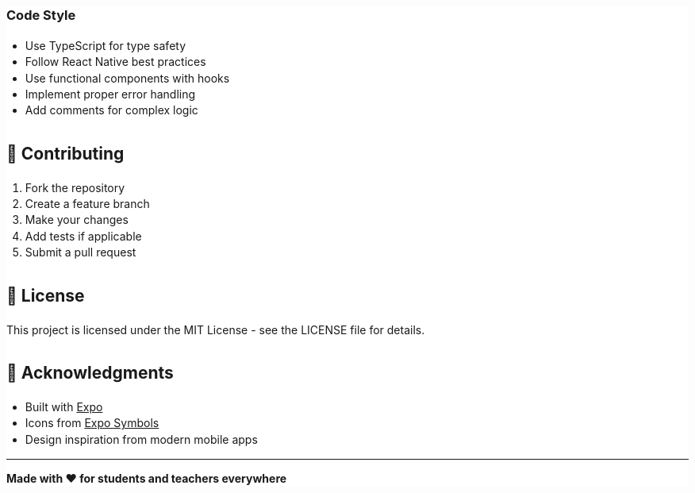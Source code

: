 ### Code Style
- Use TypeScript for type safety
- Follow React Native best practices
- Use functional components with hooks
- Implement proper error handling
- Add comments for complex logic

## 🤝 Contributing

1. Fork the repository
2. Create a feature branch
3. Make your changes
4. Add tests if applicable
5. Submit a pull request

## 📄 License

This project is licensed under the MIT License - see the LICENSE file for details.

## 🙏 Acknowledgments

- Built with [Expo](https://expo.dev/)
- Icons from [Expo Symbols](https://icons.expo.fyi/)
- Design inspiration from modern mobile apps

---

**Made with ❤️ for students and teachers everywhere**
